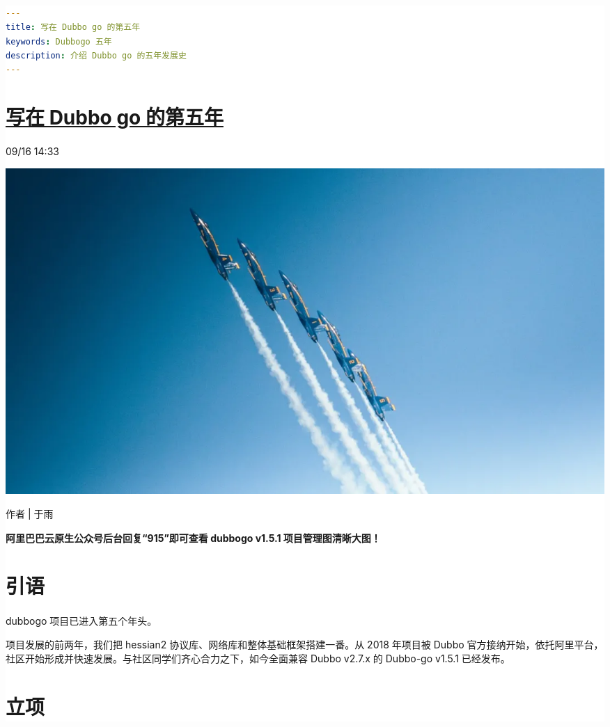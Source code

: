 ```yaml
---
title: 写在 Dubbo go 的第五年
keywords: Dubbogo 五年
description: 介绍 Dubbo go 的五年发展史
---
```


# [写在 Dubbo go 的第五年](https://my.oschina.net/u/3874284/blog/4577120)

09/16 14:33

![头图.png](../../pic/course/the-5th-years-of-dubbo-go-a.png)

作者 | 于雨

**阿里巴巴云原生公众号后台回复“915”即可查看 dubbogo v1.5.1 项目管理图清晰大图！**

# 引语

dubbogo 项目已进入第五个年头。

项目发展的前两年，我们把 hessian2 协议库、网络库和整体基础框架搭建一番。从 2018 年项目被 Dubbo 官方接纳开始，依托阿里平台，社区开始形成并快速发展。与社区同学们齐心合力之下，如今全面兼容 Dubbo v2.7.x 的 Dubbo-go v1.5.1 已经发布。

# 立项
